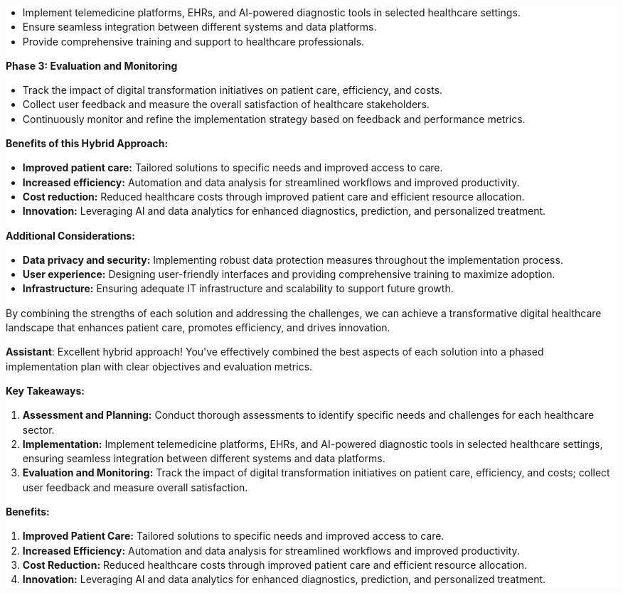 * Implement telemedicine platforms, EHRs, and AI-powered diagnostic tools in selected healthcare settings.
* Ensure seamless integration between different systems and data platforms.
* Provide comprehensive training and support to healthcare professionals.

**Phase 3: Evaluation and Monitoring**

* Track the impact of digital transformation initiatives on patient care, efficiency, and costs.
* Collect user feedback and measure the overall satisfaction of healthcare stakeholders.
* Continuously monitor and refine the implementation strategy based on feedback and performance metrics.

**Benefits of this Hybrid Approach:**

* **Improved patient care:** Tailored solutions to specific needs and improved access to care.
* **Increased efficiency:** Automation and data analysis for streamlined workflows and improved productivity.
* **Cost reduction:** Reduced healthcare costs through improved patient care and efficient resource allocation.
* **Innovation:** Leveraging AI and data analytics for enhanced diagnostics, prediction, and personalized treatment.

**Additional Considerations:**

* **Data privacy and security:** Implementing robust data protection measures throughout the implementation process.
* **User experience:** Designing user-friendly interfaces and providing comprehensive training to maximize adoption.
* **Infrastructure:** Ensuring adequate IT infrastructure and scalability to support future growth.

By combining the strengths of each solution and addressing the challenges, we can achieve a transformative digital healthcare landscape that enhances patient care, promotes efficiency, and drives innovation.

**Assistant**: Excellent hybrid approach! You've effectively combined the best aspects of each solution into a phased implementation plan with clear objectives and evaluation metrics.

**Key Takeaways:**

1. **Assessment and Planning:** Conduct thorough assessments to identify specific needs and challenges for each healthcare sector.
2. **Implementation:** Implement telemedicine platforms, EHRs, and AI-powered diagnostic tools in selected healthcare settings, ensuring seamless integration between different systems and data platforms.
3. **Evaluation and Monitoring:** Track the impact of digital transformation initiatives on patient care, efficiency, and costs; collect user feedback and measure overall satisfaction.

**Benefits:**

1. **Improved Patient Care:** Tailored solutions to specific needs and improved access to care.
2. **Increased Efficiency:** Automation and data analysis for streamlined workflows and improved productivity.
3. **Cost Reduction:** Reduced healthcare costs through improved patient care and efficient resource allocation.
4. **Innovation:** Leveraging AI and data analytics for enhanced diagnostics, prediction, and personalized treatment.
